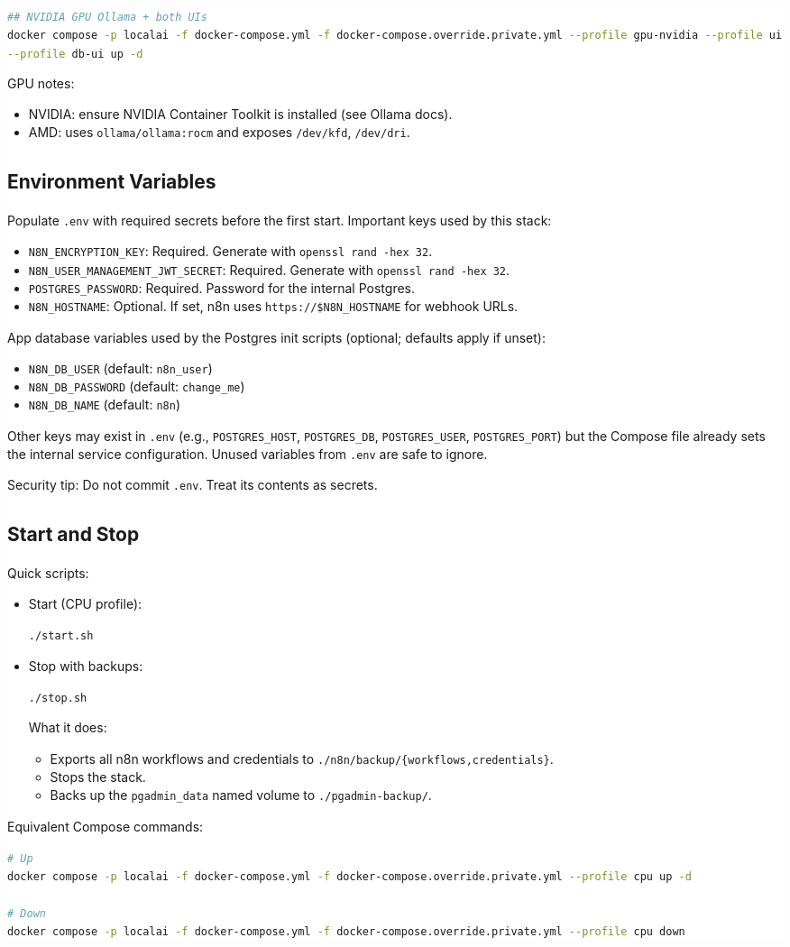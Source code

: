 ```bash
## NVIDIA GPU Ollama + both UIs
docker compose -p localai -f docker-compose.yml -f docker-compose.override.private.yml --profile gpu-nvidia --profile ui --profile db-ui up -d
```

GPU notes:
- NVIDIA: ensure NVIDIA Container Toolkit is installed (see Ollama docs).
- AMD: uses `ollama/ollama:rocm` and exposes `/dev/kfd`, `/dev/dri`.

## Environment Variables

Populate `.env` with required secrets before the first start. Important keys used by this stack:

- `N8N_ENCRYPTION_KEY`: Required. Generate with `openssl rand -hex 32`.
- `N8N_USER_MANAGEMENT_JWT_SECRET`: Required. Generate with `openssl rand -hex 32`.
- `POSTGRES_PASSWORD`: Required. Password for the internal Postgres.
- `N8N_HOSTNAME`: Optional. If set, n8n uses `https://$N8N_HOSTNAME` for webhook URLs.

App database variables used by the Postgres init scripts (optional; defaults apply if unset):

- `N8N_DB_USER` (default: `n8n_user`)
- `N8N_DB_PASSWORD` (default: `change_me`)
- `N8N_DB_NAME` (default: `n8n`)

Other keys may exist in `.env` (e.g., `POSTGRES_HOST`, `POSTGRES_DB`, `POSTGRES_USER`, `POSTGRES_PORT`) but the Compose file already sets the internal service configuration. Unused variables from `.env` are safe to ignore.

Security tip: Do not commit `.env`. Treat its contents as secrets.

## Start and Stop

Quick scripts:

- Start (CPU profile):
  ```bash
  ./start.sh
  ```

- Stop with backups:
  ```bash
  ./stop.sh
  ```
  What it does:
  - Exports all n8n workflows and credentials to `./n8n/backup/{workflows,credentials}`.
  - Stops the stack.
  - Backs up the `pgadmin_data` named volume to `./pgadmin-backup/`.

Equivalent Compose commands:

```bash
# Up
docker compose -p localai -f docker-compose.yml -f docker-compose.override.private.yml --profile cpu up -d

# Down
docker compose -p localai -f docker-compose.yml -f docker-compose.override.private.yml --profile cpu down
```
